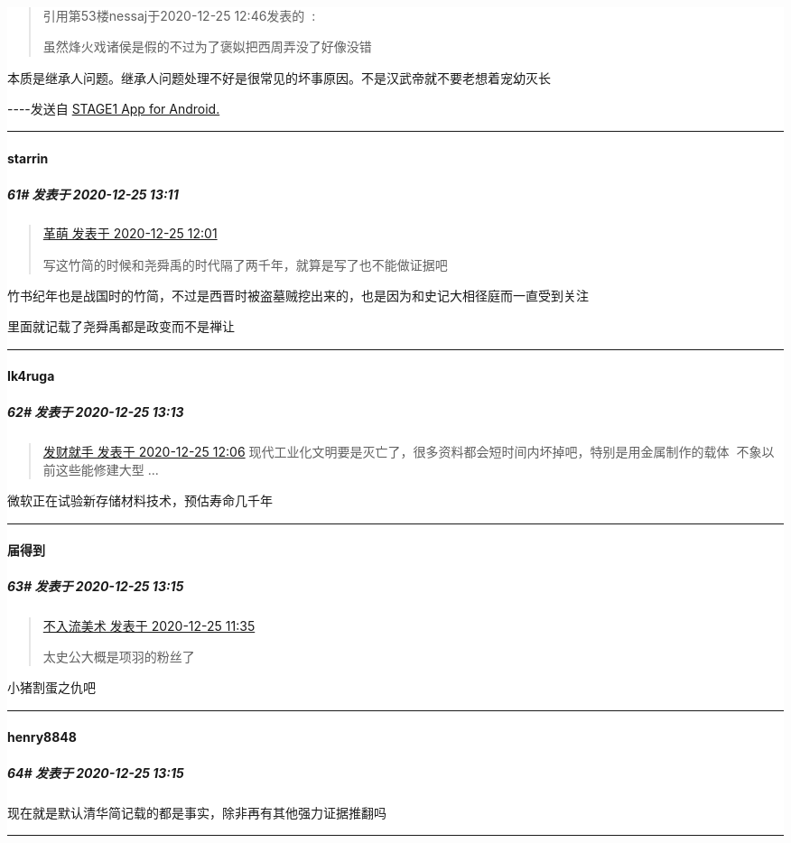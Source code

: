 
<blockquote>引用第53楼nessaj于2020-12-25 12:46发表的  :

虽然烽火戏诸侯是假的不过为了褒姒把西周弄没了好像没错</blockquote>

本质是继承人问题。继承人问题处理不好是很常见的坏事原因。不是汉武帝就不要老想着宠幼灭长


----发送自 [STAGE1 App for Android.](http://stage1.5j4m.com/?1.32)


-----

####  starrin  
##### 61#       发表于 2020-12-25 13:11


<blockquote><a href="httphttps://bbs.saraba1st.com/2b/forum.php?mod=redirect&amp;goto=findpost&amp;pid=49839241&amp;ptid=1979497" target="_blank">革萌 发表于 2020-12-25 12:01</a>

写这竹简的时候和尧舜禹的时代隔了两千年，就算是写了也不能做证据吧</blockquote>
竹书纪年也是战国时的竹简，不过是西晋时被盗墓贼挖出来的，也是因为和史记大相径庭而一直受到关注

里面就记载了尧舜禹都是政变而不是禅让


-----

####  Ik4ruga  
##### 62#       发表于 2020-12-25 13:13


<blockquote><a href="httphttps://bbs.saraba1st.com/2b/forum.php?mod=redirect&amp;goto=findpost&amp;pid=49839282&amp;ptid=1979497" target="_blank">发财就手 发表于 2020-12-25 12:06</a>
 现代工业化文明要是灭亡了，很多资料都会短时间内坏掉吧，特别是用金属制作的载体  不象以前这些能修建大型 ...</blockquote>
微软正在试验新存储材料技术，预估寿命几千年


-----

####  届得到  
##### 63#       发表于 2020-12-25 13:15


<blockquote><a href="httphttps://bbs.saraba1st.com/2b/forum.php?mod=redirect&amp;goto=findpost&amp;pid=49838960&amp;ptid=1979497" target="_blank">不入流美术 发表于 2020-12-25 11:35</a>

太史公大概是项羽的粉丝了</blockquote>
小猪割蛋之仇吧


-----

####  henry8848  
##### 64#       发表于 2020-12-25 13:15


现在就是默认清华简记载的都是事实，除非再有其他强力证据推翻吗


-----
